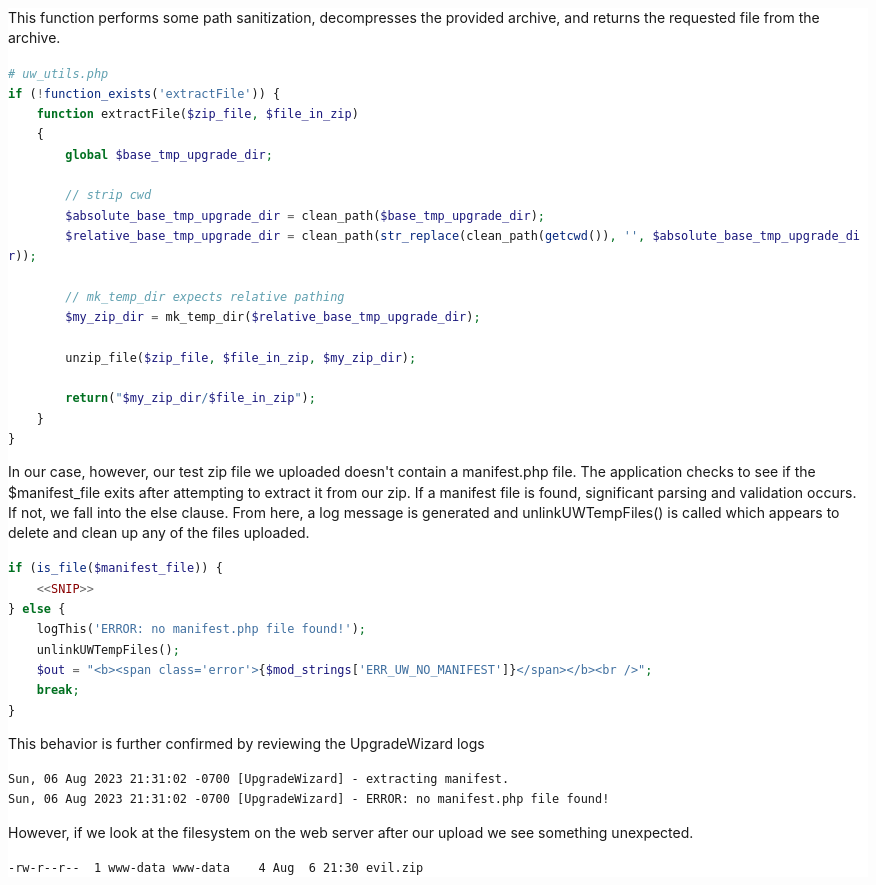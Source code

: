 This function performs some path sanitization, decompresses the provided archive, and returns the requested file from the archive.


```PHP
# uw_utils.php
if (!function_exists('extractFile')) {
    function extractFile($zip_file, $file_in_zip)
    {
        global $base_tmp_upgrade_dir;

        // strip cwd
        $absolute_base_tmp_upgrade_dir = clean_path($base_tmp_upgrade_dir);
        $relative_base_tmp_upgrade_dir = clean_path(str_replace(clean_path(getcwd()), '', $absolute_base_tmp_upgrade_dir));

        // mk_temp_dir expects relative pathing
        $my_zip_dir = mk_temp_dir($relative_base_tmp_upgrade_dir);

        unzip_file($zip_file, $file_in_zip, $my_zip_dir);

        return("$my_zip_dir/$file_in_zip");
    }
}
```

In our case, however, our test zip file we uploaded doesn't contain a manifest.php file. The application checks to see if the $manifest_file exits after attempting to extract it from our zip. If a manifest file is found, significant parsing and validation occurs. If not, we fall into the else clause. From here, a log message is generated and unlinkUWTempFiles() is called which appears to delete and clean up any of the files uploaded.


```PHP
if (is_file($manifest_file)) {
	<<SNIP>>
} else {
	logThis('ERROR: no manifest.php file found!');
	unlinkUWTempFiles();
	$out = "<b><span class='error'>{$mod_strings['ERR_UW_NO_MANIFEST']}</span></b><br />";
	break;
}
```

This behavior is further confirmed by reviewing the UpgradeWizard logs
```
Sun, 06 Aug 2023 21:31:02 -0700 [UpgradeWizard] - extracting manifest.
Sun, 06 Aug 2023 21:31:02 -0700 [UpgradeWizard] - ERROR: no manifest.php file found!
```

However, if we look at the filesystem on the web server after our upload we see something unexpected.

```
-rw-r--r--  1 www-data www-data    4 Aug  6 21:30 evil.zip
```
